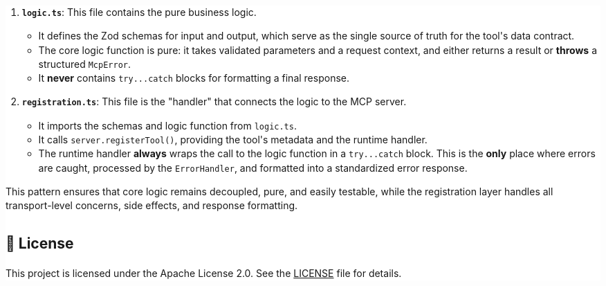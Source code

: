 1.  **`logic.ts`**: This file contains the pure business logic.
    - It defines the Zod schemas for input and output, which serve as the single source of truth for the tool's data contract.
    - The core logic function is pure: it takes validated parameters and a request context, and either returns a result or **throws** a structured `McpError`.
    - It **never** contains `try...catch` blocks for formatting a final response.

2.  **`registration.ts`**: This file is the "handler" that connects the logic to the MCP server.
    - It imports the schemas and logic function from `logic.ts`.
    - It calls `server.registerTool()`, providing the tool's metadata and the runtime handler.
    - The runtime handler **always** wraps the call to the logic function in a `try...catch` block. This is the **only** place where errors are caught, processed by the `ErrorHandler`, and formatted into a standardized error response.

This pattern ensures that core logic remains decoupled, pure, and easily testable, while the registration layer handles all transport-level concerns, side effects, and response formatting.

## 📜 License

This project is licensed under the Apache License 2.0. See the [LICENSE](LICENSE) file for details.
